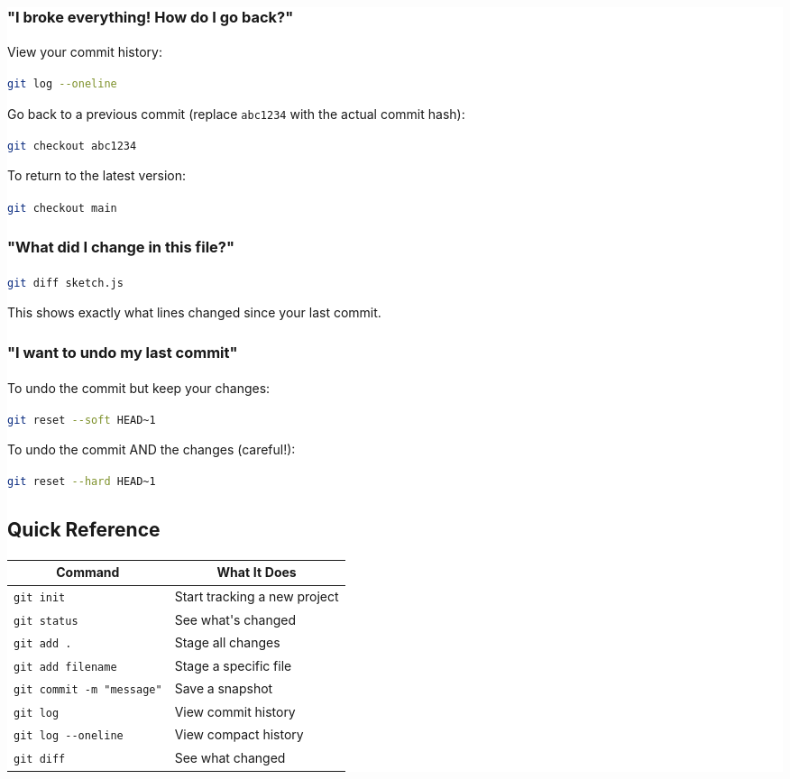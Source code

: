 ### "I broke everything! How do I go back?"

View your commit history:

```bash
git log --oneline
```

Go back to a previous commit (replace `abc1234` with the actual commit hash):

```bash
git checkout abc1234
```

To return to the latest version:

```bash
git checkout main
```

### "What did I change in this file?"

```bash
git diff sketch.js
```

This shows exactly what lines changed since your last commit.

### "I want to undo my last commit"

To undo the commit but keep your changes:

```bash
git reset --soft HEAD~1
```

To undo the commit AND the changes (careful!):

```bash
git reset --hard HEAD~1
```

## Quick Reference

| Command                   | What It Does                 |
| ------------------------- | ---------------------------- |
| `git init`                | Start tracking a new project |
| `git status`              | See what's changed           |
| `git add .`               | Stage all changes            |
| `git add filename`        | Stage a specific file        |
| `git commit -m "message"` | Save a snapshot              |
| `git log`                 | View commit history          |
| `git log --oneline`       | View compact history         |
| `git diff`                | See what changed             |
